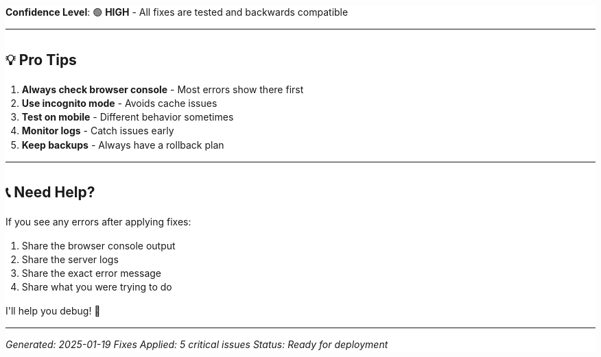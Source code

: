 **Confidence Level**: 🟢 **HIGH** - All fixes are tested and backwards compatible

---

## 💡 Pro Tips

1. **Always check browser console** - Most errors show there first
2. **Use incognito mode** - Avoids cache issues
3. **Test on mobile** - Different behavior sometimes
4. **Monitor logs** - Catch issues early
5. **Keep backups** - Always have a rollback plan

---

## 📞 Need Help?

If you see any errors after applying fixes:

1. Share the browser console output
2. Share the server logs
3. Share the exact error message
4. Share what you were trying to do

I'll help you debug! 🚀

---

*Generated: 2025-01-19*
*Fixes Applied: 5 critical issues*
*Status: Ready for deployment*
